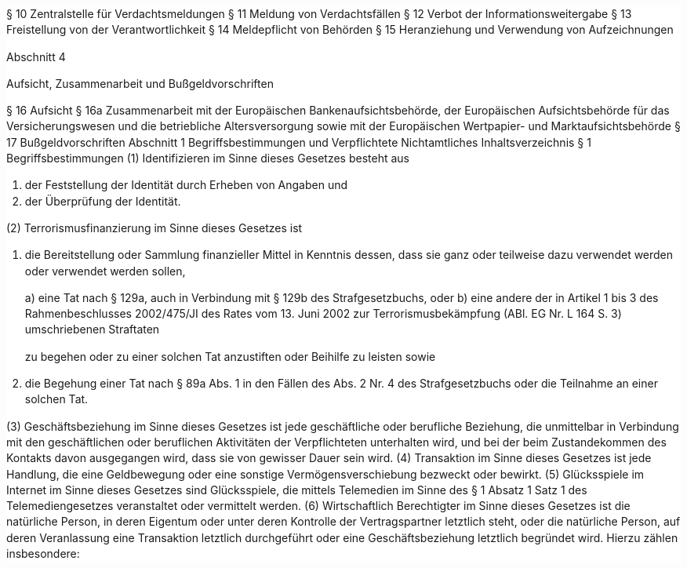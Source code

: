 § 10    Zentralstelle für Verdachtsmeldungen
§ 11    Meldung von Verdachtsfällen
§ 12    Verbot der Informationsweitergabe
§ 13    Freistellung von der Verantwortlichkeit
§ 14    Meldepflicht von Behörden
§ 15    Heranziehung und Verwendung von Aufzeichnungen

Abschnitt 4

Aufsicht, Zusammenarbeit
und Bußgeldvorschriften

§ 16    Aufsicht
§ 16a   Zusammenarbeit mit der Europäischen Bankenaufsichtsbehörde, der Europäischen Aufsichtsbehörde für das Versicherungswesen und die betriebliche Altersversorgung sowie mit der Europäischen Wertpapier- und Marktaufsichtsbehörde
§ 17    Bußgeldvorschriften
Abschnitt 1
Begriffsbestimmungen und Verpflichtete
Nichtamtliches Inhaltsverzeichnis
§ 1 Begriffsbestimmungen
(1) Identifizieren im Sinne dieses Gesetzes besteht aus

1.
    der Feststellung der Identität durch Erheben von Angaben und
2.
    der Überprüfung der Identität.

(2) Terrorismusfinanzierung im Sinne dieses Gesetzes ist

1.
    die Bereitstellung oder Sammlung finanzieller Mittel in Kenntnis dessen, dass sie ganz oder teilweise dazu verwendet werden oder verwendet werden sollen,

    a)
        eine Tat nach § 129a, auch in Verbindung mit § 129b des Strafgesetzbuchs, oder
    b)
        eine andere der in Artikel 1 bis 3 des Rahmenbeschlusses 2002/475/JI des Rates vom 13. Juni 2002 zur Terrorismusbekämpfung (ABl. EG Nr. L 164 S. 3) umschriebenen Straftaten

    zu begehen oder zu einer solchen Tat anzustiften oder Beihilfe zu leisten sowie
2.
    die Begehung einer Tat nach § 89a Abs. 1 in den Fällen des Abs. 2 Nr. 4 des Strafgesetzbuchs oder die Teilnahme an einer solchen Tat.

(3) Geschäftsbeziehung im Sinne dieses Gesetzes ist jede geschäftliche oder berufliche Beziehung, die unmittelbar in Verbindung mit den geschäftlichen oder beruflichen Aktivitäten der Verpflichteten unterhalten wird, und bei der beim Zustandekommen des Kontakts davon ausgegangen wird, dass sie von gewisser Dauer sein wird.
(4) Transaktion im Sinne dieses Gesetzes ist jede Handlung, die eine Geldbewegung oder eine sonstige Vermögensverschiebung bezweckt oder bewirkt.
(5) Glücksspiele im Internet im Sinne dieses Gesetzes sind Glücksspiele, die mittels Telemedien im Sinne des § 1 Absatz 1 Satz 1 des Telemediengesetzes veranstaltet oder vermittelt werden.
(6) Wirtschaftlich Berechtigter im Sinne dieses Gesetzes ist die natürliche Person, in deren Eigentum oder unter deren Kontrolle der Vertragspartner letztlich steht, oder die natürliche Person, auf deren Veranlassung eine Transaktion letztlich durchgeführt oder eine Geschäftsbeziehung letztlich begründet wird. Hierzu zählen insbesondere:
